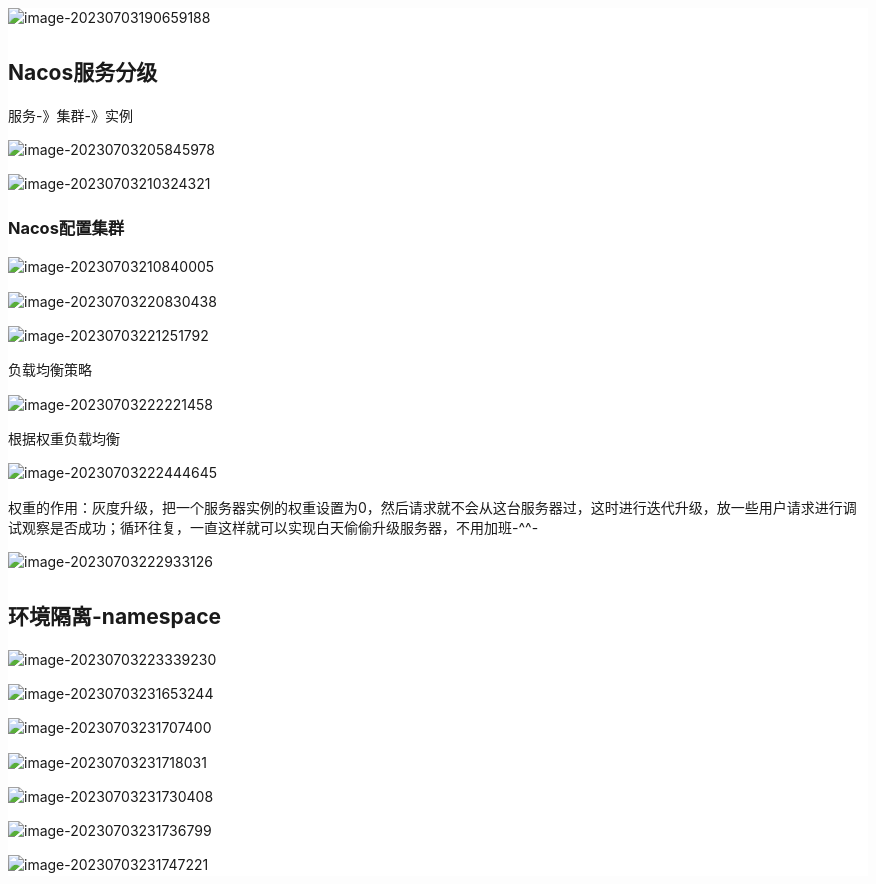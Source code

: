 ![image-20230703190659188](D:%5C%E6%A1%8C%E9%9D%A2%5CNote%5Ctypora_img%5Cimage-20230703190659188.png)

## Nacos服务分级

服务-》集群-》实例

![image-20230703205845978](D:%5C%E6%A1%8C%E9%9D%A2%5CNote%5Ctypora_img%5Cimage-20230703205845978.png)

![image-20230703210324321](D:%5C%E6%A1%8C%E9%9D%A2%5CNote%5Ctypora_img%5Cimage-20230703210324321.png)

### Nacos配置集群

![image-20230703210840005](D:%5C%E6%A1%8C%E9%9D%A2%5CNote%5Ctypora_img%5Cimage-20230703210840005.png)

![image-20230703220830438](D:%5C%E6%A1%8C%E9%9D%A2%5CNote%5Ctypora_img%5Cimage-20230703220830438.png)

![image-20230703221251792](D:%5C%E6%A1%8C%E9%9D%A2%5CNote%5Ctypora_img%5Cimage-20230703221251792.png)

负载均衡策略

![image-20230703222221458](D:%5C%E6%A1%8C%E9%9D%A2%5CNote%5Ctypora_img%5Cimage-20230703222221458.png)



根据权重负载均衡

![image-20230703222444645](D:%5C%E6%A1%8C%E9%9D%A2%5CNote%5Ctypora_img%5Cimage-20230703222444645.png)

权重的作用：灰度升级，把一个服务器实例的权重设置为0，然后请求就不会从这台服务器过，这时进行迭代升级，放一些用户请求进行调试观察是否成功；循环往复，一直这样就可以实现白天偷偷升级服务器，不用加班-^^-

![image-20230703222933126](D:%5C%E6%A1%8C%E9%9D%A2%5CNote%5Ctypora_img%5Cimage-20230703222933126.png)

## 环境隔离-namespace

![image-20230703223339230](D:%5C%E6%A1%8C%E9%9D%A2%5CNote%5Ctypora_img%5Cimage-20230703223339230.png)



![image-20230703231653244](D:%5C%E6%A1%8C%E9%9D%A2%5CNote%5Ctypora_img%5Cimage-20230703231653244.png)

![image-20230703231707400](D:%5C%E6%A1%8C%E9%9D%A2%5CNote%5Ctypora_img%5Cimage-20230703231707400.png)

![image-20230703231718031](D:%5C%E6%A1%8C%E9%9D%A2%5CNote%5Ctypora_img%5Cimage-20230703231718031.png)

![image-20230703231730408](D:%5C%E6%A1%8C%E9%9D%A2%5CNote%5Ctypora_img%5Cimage-20230703231730408.png)

![image-20230703231736799](D:%5C%E6%A1%8C%E9%9D%A2%5CNote%5Ctypora_img%5Cimage-20230703231736799.png)

![image-20230703231747221](D:%5C%E6%A1%8C%E9%9D%A2%5CNote%5Ctypora_img%5Cimage-20230703231747221.png)
